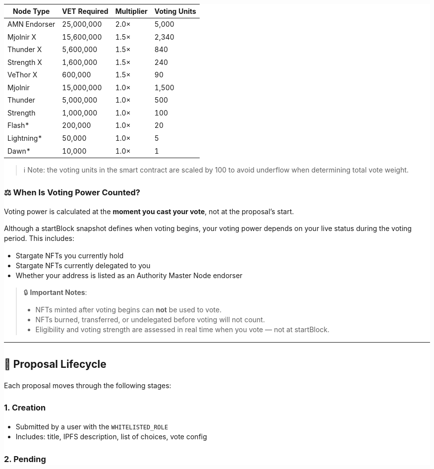 | Node Type   | VET Required | Multiplier | Voting Units |
| ----------- | ------------ | ---------- | ------------ |
| AMN Endorser| 25,000,000   | 2.0×       | 5,000        |
| Mjolnir X   | 15,600,000   | 1.5×       | 2,340        |
| Thunder X   | 5,600,000    | 1.5×       | 840          |
| Strength X  | 1,600,000    | 1.5×       | 240          |
| VeThor X    | 600,000      | 1.5×       | 90           |
| Mjolnir     | 15,000,000   | 1.0×       | 1,500        |
| Thunder     | 5,000,000    | 1.0×       | 500          |
| Strength    | 1,000,000    | 1.0×       | 100          |
| Flash\*     | 200,000      | 1.0×       | 20           |
| Lightning\* | 50,000       | 1.0×       | 5            |
| Dawn\*      | 10,000       | 1.0×       | 1            |


> ℹ️ Note: the voting units in the smart contract are scaled by 100 to avoid underflow when determining total vote weight. 

### ⚖️ When Is Voting Power Counted?

Voting power is calculated at the **moment you cast your vote**, not at the proposal’s start.

Although a startBlock snapshot defines when voting begins, your voting power depends on your live status during the voting period. This includes:

- Stargate NFTs you currently hold
- Stargate NFTs currently delegated to you
- Whether your address is listed as an Authority Master Node endorser

> 🔒  **Important Notes**:
>    - NFTs minted after voting begins can **not** be used to vote.
>    - NFTs burned, transferred, or undelegated before voting will not count.
>    - Eligibility and voting strength are assessed in real time when you vote — not at startBlock.

---

## 🔄 Proposal Lifecycle

Each proposal moves through the following stages:

### 1. **Creation**

- Submitted by a user with the `WHITELISTED_ROLE`
- Includes: title, IPFS description, list of choices, vote config

### 2. **Pending**

